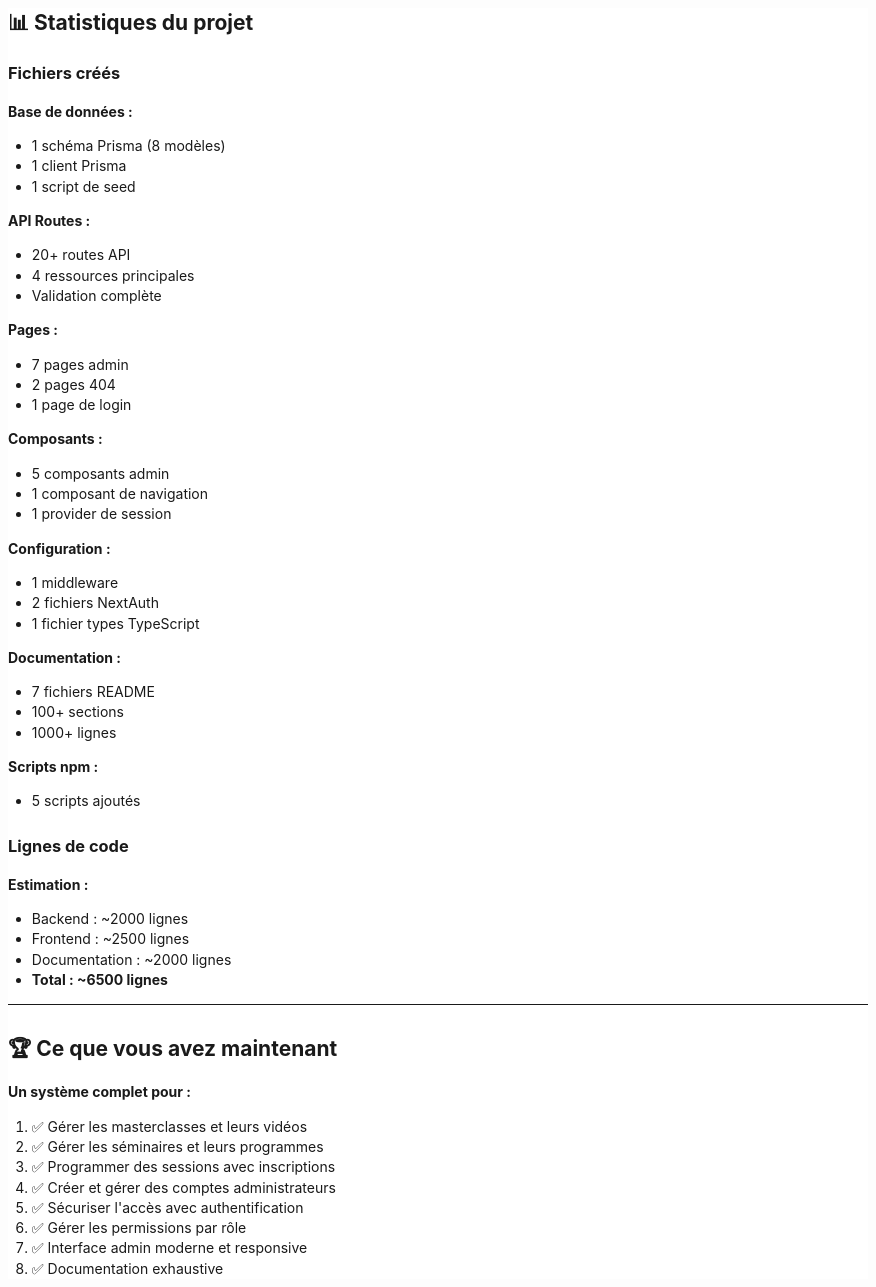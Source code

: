 
## 📊 Statistiques du projet

### Fichiers créés

**Base de données :**
- 1 schéma Prisma (8 modèles)
- 1 client Prisma
- 1 script de seed

**API Routes :**
- 20+ routes API
- 4 ressources principales
- Validation complète

**Pages :**
- 7 pages admin
- 2 pages 404
- 1 page de login

**Composants :**
- 5 composants admin
- 1 composant de navigation
- 1 provider de session

**Configuration :**
- 1 middleware
- 2 fichiers NextAuth
- 1 fichier types TypeScript

**Documentation :**
- 7 fichiers README
- 100+ sections
- 1000+ lignes

**Scripts npm :**
- 5 scripts ajoutés

### Lignes de code

**Estimation :**
- Backend : ~2000 lignes
- Frontend : ~2500 lignes
- Documentation : ~2000 lignes
- **Total : ~6500 lignes**

---

## 🏆 Ce que vous avez maintenant

**Un système complet pour :**

1. ✅ Gérer les masterclasses et leurs vidéos
2. ✅ Gérer les séminaires et leurs programmes
3. ✅ Programmer des sessions avec inscriptions
4. ✅ Créer et gérer des comptes administrateurs
5. ✅ Sécuriser l'accès avec authentification
6. ✅ Gérer les permissions par rôle
7. ✅ Interface admin moderne et responsive
8. ✅ Documentation exhaustive
